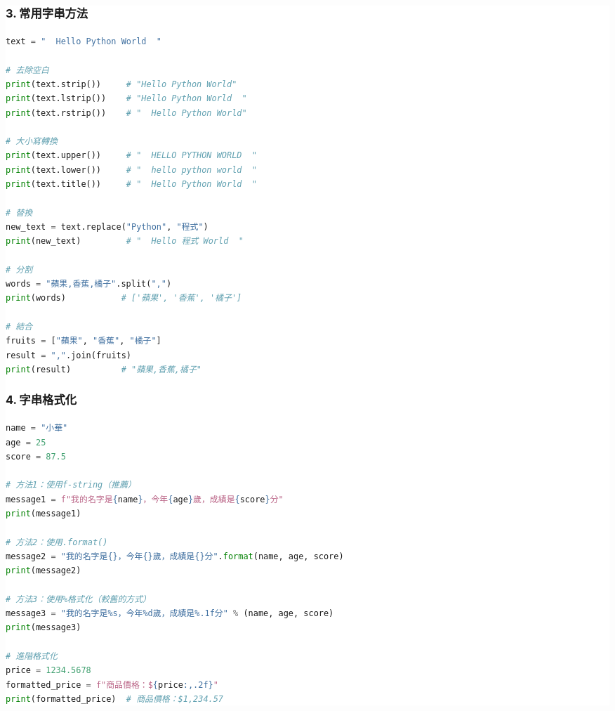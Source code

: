 ### 3. 常用字串方法
```python
text = "  Hello Python World  "

# 去除空白
print(text.strip())     # "Hello Python World"
print(text.lstrip())    # "Hello Python World  "
print(text.rstrip())    # "  Hello Python World"

# 大小寫轉換
print(text.upper())     # "  HELLO PYTHON WORLD  "
print(text.lower())     # "  hello python world  "
print(text.title())     # "  Hello Python World  "

# 替換
new_text = text.replace("Python", "程式")
print(new_text)         # "  Hello 程式 World  "

# 分割
words = "蘋果,香蕉,橘子".split(",")
print(words)           # ['蘋果', '香蕉', '橘子']

# 結合
fruits = ["蘋果", "香蕉", "橘子"]
result = ",".join(fruits)
print(result)          # "蘋果,香蕉,橘子"
```

### 4. 字串格式化
```python
name = "小華"
age = 25
score = 87.5

# 方法1：使用f-string（推薦）
message1 = f"我的名字是{name}，今年{age}歲，成績是{score}分"
print(message1)

# 方法2：使用.format()
message2 = "我的名字是{}，今年{}歲，成績是{}分".format(name, age, score)
print(message2)

# 方法3：使用%格式化（較舊的方式）
message3 = "我的名字是%s，今年%d歲，成績是%.1f分" % (name, age, score)
print(message3)

# 進階格式化
price = 1234.5678
formatted_price = f"商品價格：${price:,.2f}"
print(formatted_price)  # 商品價格：$1,234.57
```

